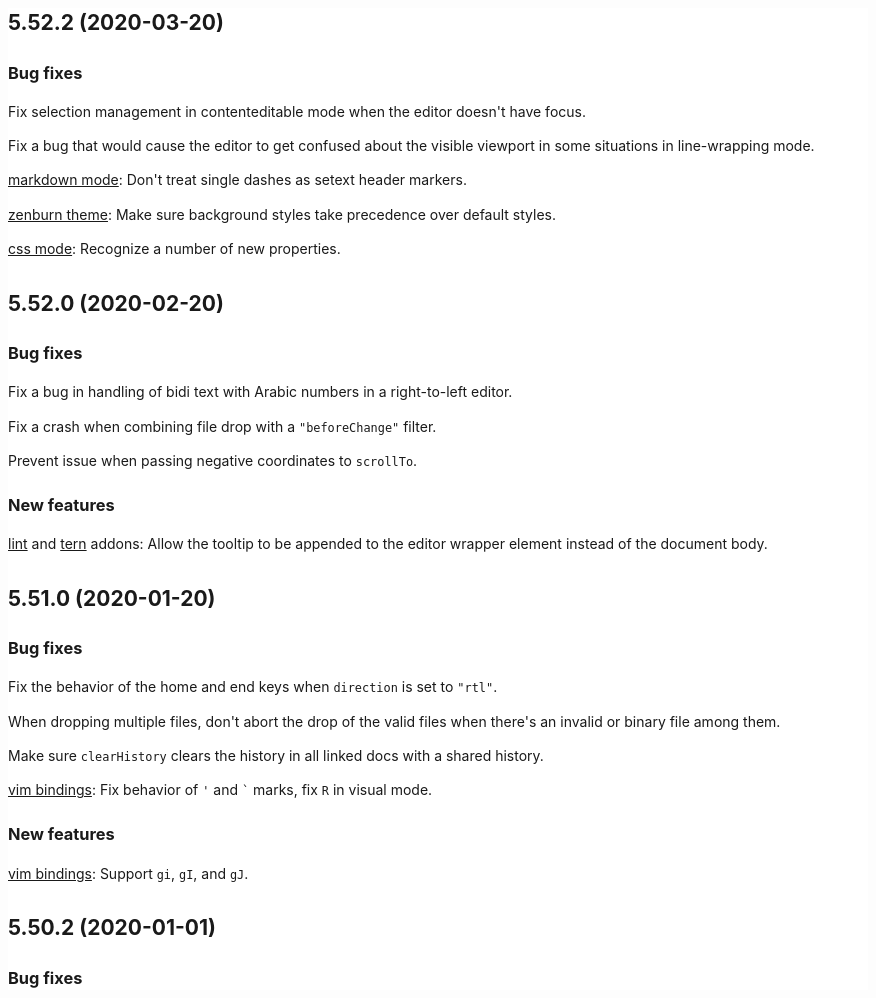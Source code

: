 ## 5.52.2 (2020-03-20)

### Bug fixes

Fix selection management in contenteditable mode when the editor doesn't have focus.

Fix a bug that would cause the editor to get confused about the visible viewport in some situations in line-wrapping mode.

[markdown mode](https://codemirror.net/mode/markdown/): Don't treat single dashes as setext header markers.

[zenburn theme](https://codemirror.net/demo/theme.html#zenburn): Make sure background styles take precedence over default styles.

[css mode](https://codemirror.net/mode/css/): Recognize a number of new properties.

## 5.52.0 (2020-02-20)

### Bug fixes

Fix a bug in handling of bidi text with Arabic numbers in a right-to-left editor.

Fix a crash when combining file drop with a `"beforeChange"` filter.

Prevent issue when passing negative coordinates to `scrollTo`.

### New features

[lint](https://codemirror.net/doc/manual.html#addon_lint) and [tern](https://codemirror.net/demo/tern.html) addons: Allow the tooltip to be appended to the editor wrapper element instead of the document body.

## 5.51.0 (2020-01-20)

### Bug fixes

Fix the behavior of the home and end keys when `direction` is set to `"rtl"`.

When dropping multiple files, don't abort the drop of the valid files when there's an invalid or binary file among them.

Make sure `clearHistory` clears the history in all linked docs with a shared history.

[vim bindings](https://codemirror.net/demo/vim.html): Fix behavior of `'` and `` ` `` marks, fix `R` in visual mode.

### New features

[vim bindings](https://codemirror.net/demo/vim.html): Support `gi`, `gI`, and `gJ`.

## 5.50.2 (2020-01-01)

### Bug fixes
